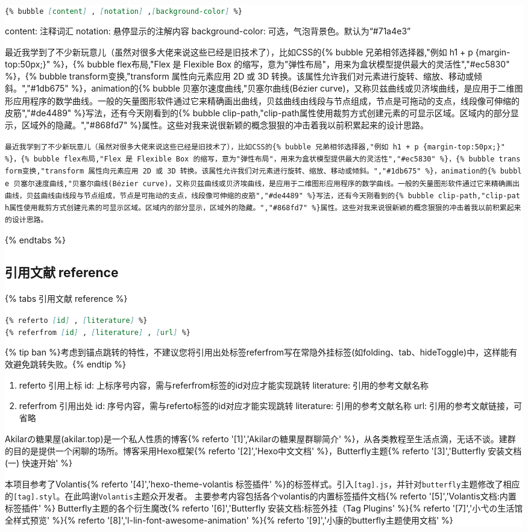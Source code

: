 
```MARKDOWN
{% bubble [content] , [notation] ,[background-color] %}
```


content: 注释词汇
notation: 悬停显示的注解内容
background-color: 可选，气泡背景色。默认为“#71a4e3”


最近我学到了不少新玩意儿（虽然对很多大佬来说这些已经是旧技术了），比如CSS的{% bubble 兄弟相邻选择器,"例如 h1 + p {margin-top:50px;}" %}，{% bubble flex布局,"Flex 是 Flexible Box 的缩写，意为"弹性布局"，用来为盒状模型提供最大的灵活性","#ec5830" %}，{% bubble transform变换,"transform 属性向元素应用 2D 或 3D 转换。该属性允许我们对元素进行旋转、缩放、移动或倾斜。","#1db675" %}，animation的{% bubble 贝塞尔速度曲线,"贝塞尔曲线(Bézier curve)，又称贝兹曲线或贝济埃曲线，是应用于二维图形应用程序的数学曲线。一般的矢量图形软件通过它来精确画出曲线，贝兹曲线由线段与节点组成，节点是可拖动的支点，线段像可伸缩的皮筋","#de4489" %}写法，还有今天刚看到的{% bubble clip-path,"clip-path属性使用裁剪方式创建元素的可显示区域。区域内的部分显示，区域外的隐藏。","#868fd7" %}属性。这些对我来说很新颖的概念狠狠的冲击着我以前积累起来的设计思路。


```MARKDOWN
最近我学到了不少新玩意儿（虽然对很多大佬来说这些已经是旧技术了），比如CSS的{% bubble 兄弟相邻选择器,"例如 h1 + p {margin-top:50px;}" %}，{% bubble flex布局,"Flex 是 Flexible Box 的缩写，意为"弹性布局"，用来为盒状模型提供最大的灵活性","#ec5830" %}，{% bubble transform变换,"transform 属性向元素应用 2D 或 3D 转换。该属性允许我们对元素进行旋转、缩放、移动或倾斜。","#1db675" %}，animation的{% bubble 贝塞尔速度曲线,"贝塞尔曲线(Bézier curve)，又称贝兹曲线或贝济埃曲线，是应用于二维图形应用程序的数学曲线。一般的矢量图形软件通过它来精确画出曲线，贝兹曲线由线段与节点组成，节点是可拖动的支点，线段像可伸缩的皮筋","#de4489" %}写法，还有今天刚看到的{% bubble clip-path,"clip-path属性使用裁剪方式创建元素的可显示区域。区域内的部分显示，区域外的隐藏。","#868fd7" %}属性。这些对我来说很新颖的概念狠狠的冲击着我以前积累起来的设计思路。
```

{% endtabs %}


## 引用文献 reference
{% tabs 引用文献 reference %}


```MARKDOWN
{% referto [id] , [literature] %}
{% referfrom [id] , [literature] , [url] %}
```


{% tip ban %}考虑到锚点跳转的特性，不建议您将引用出处标签referfrom写在常隐外挂标签(如folding、tab、hideToggle)中，这样能有效避免跳转失败。{% endtip %}
1. referto 引用上标
id: 上标序号内容，需与referfrom标签的id对应才能实现跳转
literature: 引用的参考文献名称

2. referfrom 引用出处
id: 序号内容，需与referto标签的id对应才能实现跳转
literature: 引用的参考文献名称
url: 引用的参考文献链接，可省略


Akilarの糖果屋(akilar.top)是一个私人性质的博客{% referto '[1]','Akilarの糖果屋群聊简介' %}，从各类教程至生活点滴，无话不谈。建群的目的是提供一个闲聊的场所。博客采用Hexo框架{% referto '[2]','Hexo中文文档' %}，Butterfly主题{% referto '[3]','Butterfly 安装文档(一) 快速开始' %}

本项目参考了Volantis{% referto '[4]','hexo-theme-volantis 标签插件' %}的标签样式。引入`[tag].js`，并针对`butterfly`主题修改了相应的`[tag].styl`。在此鸣谢`Volantis`主题众开发者。
主要参考内容包括各个volantis的内置标签插件文档{% referto '[5]','Volantis文档:内置标签插件' %}
Butterfly主题的各个衍生魔改{% referto '[6]','Butterfly 安装文档:标签外挂（Tag Plugins' %}{% referto '[7]','小弋の生活馆全样式预览' %}{% referto '[8]','l-lin-font-awesome-animation' %}{% referto '[9]','小康的butterfly主题使用文档' %}
